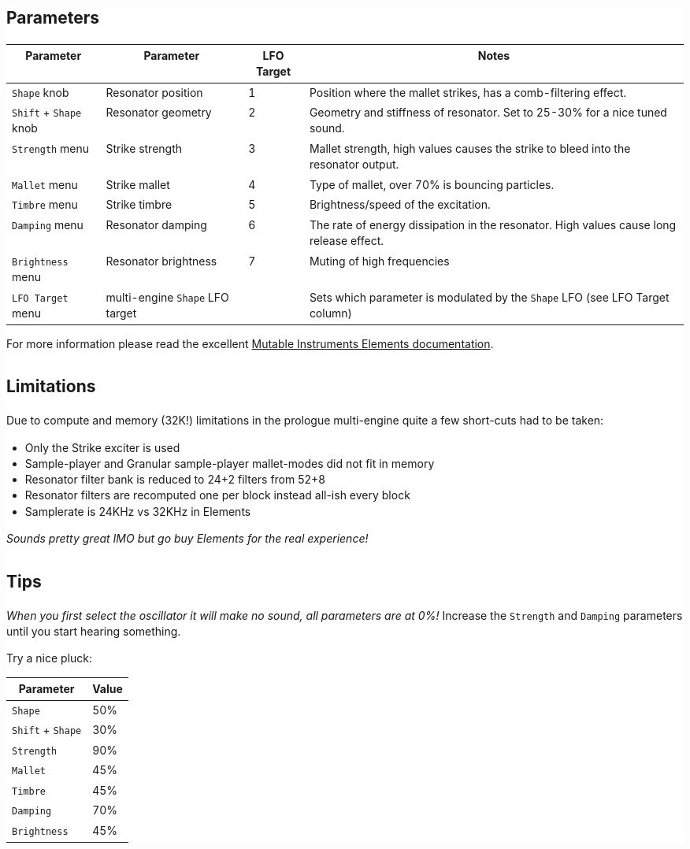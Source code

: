 Parameters
----

| Parameter               | Parameter             | LFO Target | Notes |
|-------------------------|-----------------------|------------|-------|
| `Shape` knob            | Resonator position    | 1 | Position where the mallet strikes, has a comb-filtering effect.  |
| `Shift` + `Shape` knob  | Resonator geometry    | 2 | Geometry and stiffness of resonator. Set to 25-30% for a nice tuned sound. |
| `Strength` menu         | Strike strength       | 3 | Mallet strength, high values causes the strike to bleed into the resonator output. |
| `Mallet` menu               | Strike mallet         | 4 | Type of mallet, over 70% is bouncing particles. |
| `Timbre` menu                | Strike timbre         | 5 | Brightness/speed of the excitation. |
| `Damping` menu              | Resonator damping     | 6 | The rate of energy dissipation in the resonator. High values cause long release effect. |
| `Brightness` menu           | Resonator brightness  | 7 | Muting of high frequencies |
| `LFO Target` menu           | multi-engine `Shape` LFO target |  | Sets which parameter is modulated by the `Shape` LFO (see LFO Target column)      |


For more information please read the excellent [Mutable Instruments Elements documentation](https://mutable-instruments.net/modules/elements/manual/).

Limitations
-----
Due to compute and memory (32K!) limitations in the prologue multi-engine quite a few short-cuts had to be taken:

* Only the Strike exciter is used
* Sample-player and Granular sample-player mallet-modes did not fit in memory
* Resonator filter bank is reduced to 24+2 filters from 52+8
* Resonator filters are recomputed one per block instead all-ish every block
* Samplerate is 24KHz vs 32KHz in Elements

*Sounds pretty great IMO but go buy Elements for the real experience!*

Tips
---
*When you first select the oscillator it will make no sound, all parameters are at 0%!* Increase the `Strength` and `Damping` parameters until you start hearing something.

Try a nice pluck:

| Parameter           |  Value |
|---------------------|--------|
| `Shape`             | 50%    |
| `Shift` + `Shape`   | 30%    |
| `Strength`          | 90%    |
| `Mallet`            | 45%    |
| `Timbre`            | 45%    |
| `Damping`           | 70%    |
| `Brightness`        | 45%    |
